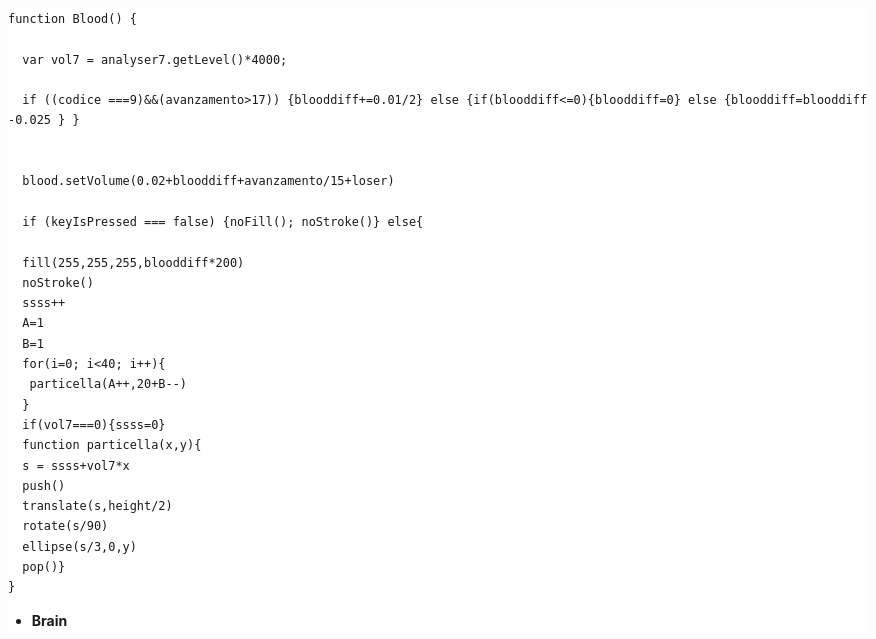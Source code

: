 ```
function Blood() {
  
  var vol7 = analyser7.getLevel()*4000;
  
  if ((codice ===9)&&(avanzamento>17)) {blooddiff+=0.01/2} else {if(blooddiff<=0){blooddiff=0} else {blooddiff=blooddiff-0.025 } }
  
  
  blood.setVolume(0.02+blooddiff+avanzamento/15+loser)

  if (keyIsPressed === false) {noFill(); noStroke()} else{
  
  fill(255,255,255,blooddiff*200)
  noStroke()
  ssss++
  A=1
  B=1
  for(i=0; i<40; i++){
   particella(A++,20+B--)
  }
  if(vol7===0){ssss=0}
  function particella(x,y){
  s = ssss+vol7*x
  push()
  translate(s,height/2)
  rotate(s/90)
  ellipse(s/3,0,y)
  pop()}
}
```

* **Brain**
